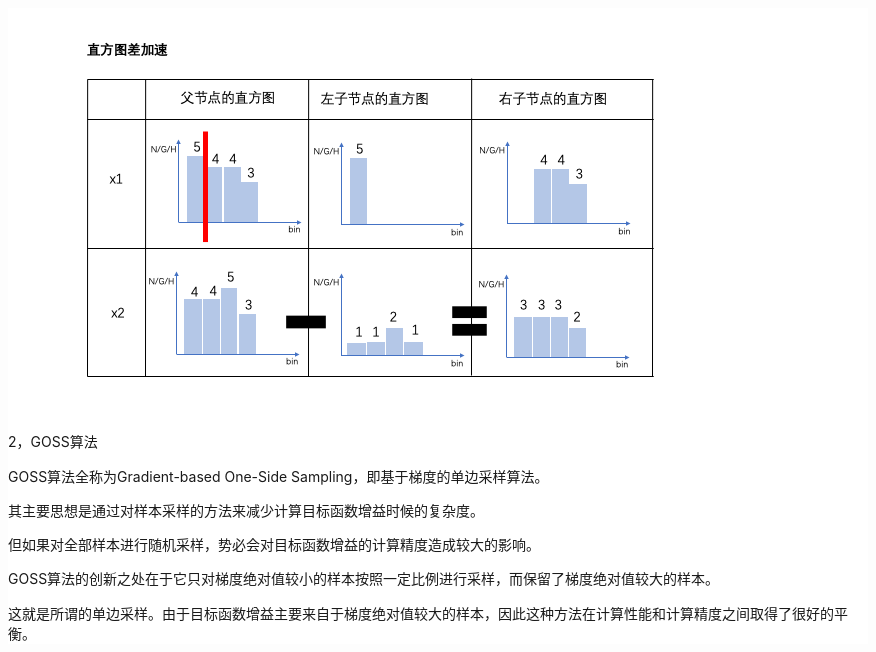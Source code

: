 ![](data/直方图加速.png)

```python

```

```python

```

```python

```

2，GOSS算法


GOSS算法全称为Gradient-based One-Side Sampling，即基于梯度的单边采样算法。

其主要思想是通过对样本采样的方法来减少计算目标函数增益时候的复杂度。

但如果对全部样本进行随机采样，势必会对目标函数增益的计算精度造成较大的影响。

GOSS算法的创新之处在于它只对梯度绝对值较小的样本按照一定比例进行采样，而保留了梯度绝对值较大的样本。

这就是所谓的单边采样。由于目标函数增益主要来自于梯度绝对值较大的样本，因此这种方法在计算性能和计算精度之间取得了很好的平衡。


